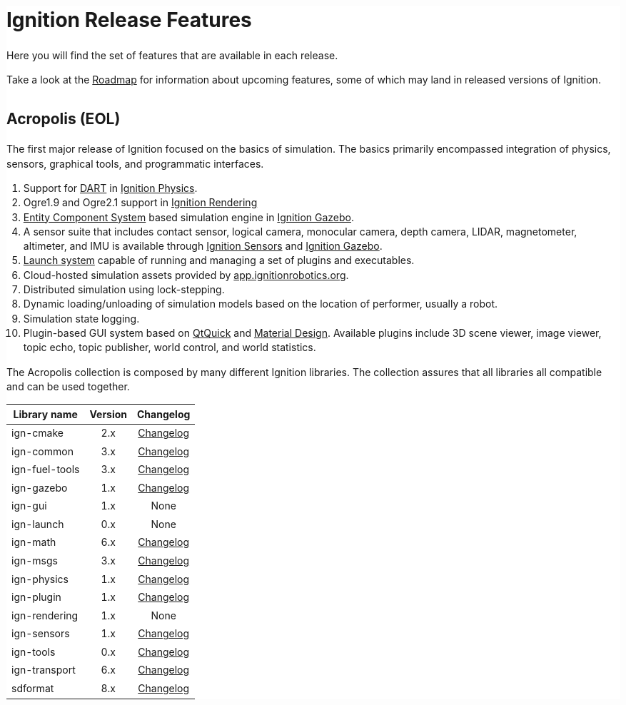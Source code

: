 # Ignition Release Features

Here you will find the set of features that are available in each release.

Take a look at the [Roadmap](/docs/roadmap) for information about upcoming
features, some of which may land in released versions of Ignition.

## Acropolis (EOL)

The first major release of Ignition focused on the basics of simulation. The basics primarily encompassed integration of physics, sensors, graphical tools, and programmatic interfaces.

1. Support for [DART](https://dartsim.github.io/) in [Ignition Physics](/libs/physics).
2. Ogre1.9 and Ogre2.1 support in [Ignition Rendering](/libs/rendering)
3. [Entity Component System](https://en.wikipedia.org/wiki/Entity_component_system) based simulation engine in [Ignition Gazebo](/libs/gazebo).
4. A sensor suite that includes contact sensor, logical camera, monocular camera, depth camera, LIDAR, magnetometer, altimeter, and IMU is available through [Ignition Sensors](/libs/sensors) and [Ignition Gazebo](/libs/gazebo).
5. [Launch system](/libs/launch) capable of running and managing a set of plugins and executables.
6. Cloud-hosted simulation assets provided by [app.ignitionrobotics.org](https://app.ignitionrobotics.org).
7. Distributed simulation using lock-stepping.
8. Dynamic loading/unloading of simulation models based on the location of performer, usually a robot.
9. Simulation state logging.
10. Plugin-based GUI system based on [QtQuick](https://en.wikipedia.org/wiki/Qt_Quick) and [Material Design](https://material.io/design/). Available
    plugins include 3D scene viewer, image viewer, topic echo, topic
    publisher, world control, and world statistics.

The Acropolis collection is composed by many different Ignition libraries. The
collection assures that all libraries all compatible and can be used together.

| Library name       | Version       | Changelog     |
| ------------------ |:-------------:|:-------------:|
|   ign-cmake        |       2.x     |       [Changelog](https://github.com/gazebosim/gz-cmake/blob/ign-cmake2/Changelog.md)     |
|   ign-common       |       3.x     |       [Changelog](https://github.com/gazebosim/gz-common/blob/ign-common3/Changelog.md)    |
|   ign-fuel-tools   |       3.x     |       [Changelog](https://github.com/gazebosim/gz-fuel-tools/blob/ign-fuel-tools3/Changelog.md)    |
|   ign-gazebo       |       1.x     |       [Changelog](https://github.com/gazebosim/gz-gazebo/blob/ign-gazebo1/Changelog.md)     |
|   ign-gui          |       1.x     |       None       |
|   ign-launch       |       0.x     |       None       |
|   ign-math         |       6.x     |       [Changelog](https://github.com/gazebosim/gz-math/blob/ign-math6/Changelog.md)     |
|   ign-msgs         |       3.x     |       [Changelog](https://github.com/gazebosim/gz-msgs/blob/ign-msgs3/Changelog.md)     |
|   ign-physics      |       1.x     |       [Changelog](https://github.com/gazebosim/gz-physics/blob/ign-physics1/Changelog.md)      |
|   ign-plugin       |       1.x     |       [Changelog](https://github.com/gazebosim/gz-plugin/blob/ign-plugin1/Changelog.md)     |
|   ign-rendering    |       1.x     |       None      |
|   ign-sensors      |       1.x     |       [Changelog](https://github.com/gazebosim/gz-sensors/blob/ign-sensors1/Changelog.md)      |
|   ign-tools        |       0.x     |       [Changelog](https://github.com/gazebosim/gz-tools/blob/ign-tools0/Changelog.md)     |
|   ign-transport    |       6.x     |       [Changelog](https://github.com/gazebosim/gz-transport/blob/ign-transport6/Changelog.md)      |
|   sdformat         |       8.x     |       [Changelog](https://github.com/osrf/sdformat/blob/sdf8/Changelog.md)        |
